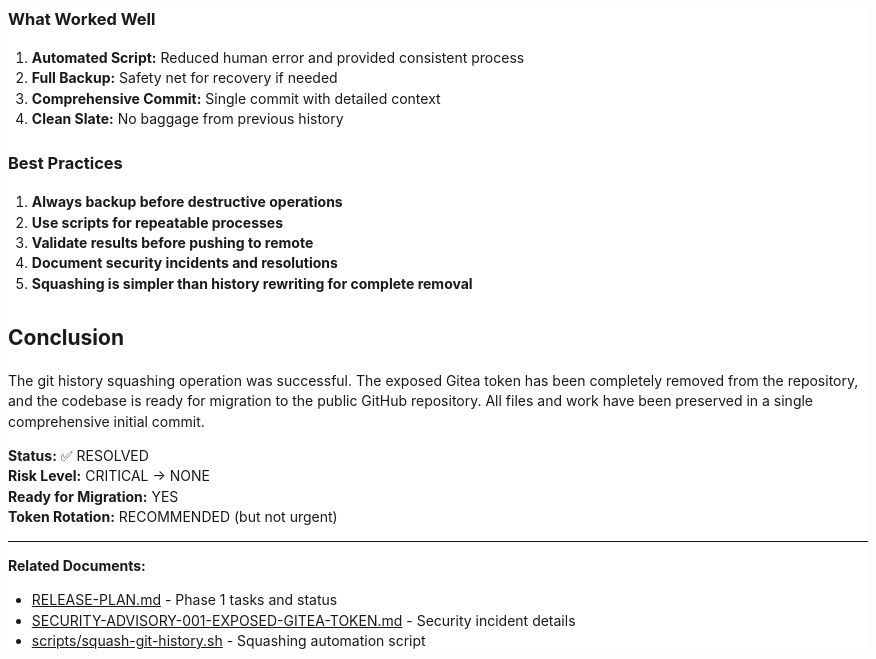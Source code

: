 ### What Worked Well

1. **Automated Script:** Reduced human error and provided consistent process
2. **Full Backup:** Safety net for recovery if needed
3. **Comprehensive Commit:** Single commit with detailed context
4. **Clean Slate:** No baggage from previous history

### Best Practices

1. **Always backup before destructive operations**
2. **Use scripts for repeatable processes**
3. **Validate results before pushing to remote**
4. **Document security incidents and resolutions**
5. **Squashing is simpler than history rewriting for complete removal**

## Conclusion

The git history squashing operation was successful. The exposed Gitea token has been completely removed from the repository, and the codebase is ready for migration to the public GitHub repository. All files and work have been preserved in a single comprehensive initial commit.

**Status:** ✅ RESOLVED  
**Risk Level:** CRITICAL → NONE  
**Ready for Migration:** YES  
**Token Rotation:** RECOMMENDED (but not urgent)

---

**Related Documents:**
- [RELEASE-PLAN.md](RELEASE-PLAN.md) - Phase 1 tasks and status
- [SECURITY-ADVISORY-001-EXPOSED-GITEA-TOKEN.md](SECURITY-ADVISORY-001-EXPOSED-GITEA-TOKEN.md) - Security incident details
- [scripts/squash-git-history.sh](../scripts/squash-git-history.sh) - Squashing automation script

